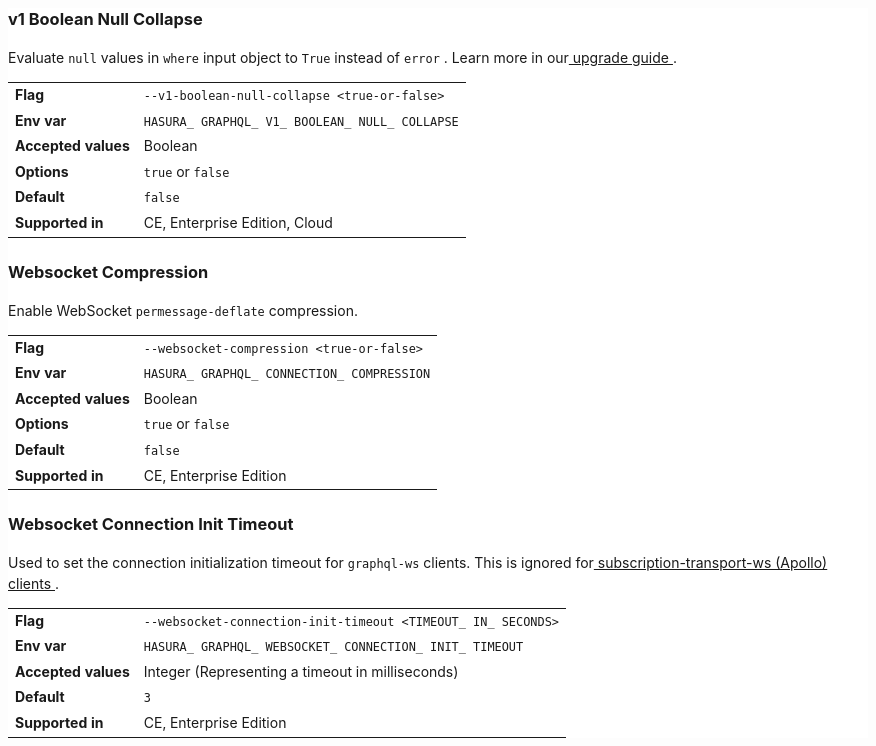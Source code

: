 
### v1 Boolean Null Collapse​

Evaluate `null` values in `where` input object to `True` instead of `error` . Learn more in our[ upgrade guide ](https://hasura.io/docs/latest/hasura-cloud/projects/move-project-v2/#sub-tasks-1).

|  |  |
|---|---|
|  **Flag**  |  `--v1-boolean-null-collapse <true-or-false>`  |
|  **Env var**  |  `HASURA_ GRAPHQL_ V1_ BOOLEAN_ NULL_ COLLAPSE`  |
|  **Accepted values**  | Boolean |
|  **Options**  |  `true` or `false`  |
|  **Default**  |  `false`  |
|  **Supported in**  | CE, Enterprise Edition, Cloud |


### Websocket Compression​

Enable WebSocket `permessage-deflate` compression.

|  |  |
|---|---|
|  **Flag**  |  `--websocket-compression <true-or-false>`  |
|  **Env var**  |  `HASURA_ GRAPHQL_ CONNECTION_ COMPRESSION`  |
|  **Accepted values**  | Boolean |
|  **Options**  |  `true` or `false`  |
|  **Default**  |  `false`  |
|  **Supported in**  | CE, Enterprise Edition |


### Websocket Connection Init Timeout​

Used to set the connection initialization timeout for `graphql-ws` clients. This is ignored for[ subscription-transport-ws (Apollo) clients ](https://hasura.io/docs/latest/subscriptions/postgres/index/).

|  |  |
|---|---|
|  **Flag**  |  `--websocket-connection-init-timeout <TIMEOUT_ IN_ SECONDS>`  |
|  **Env var**  |  `HASURA_ GRAPHQL_ WEBSOCKET_ CONNECTION_ INIT_ TIMEOUT`  |
|  **Accepted values**  | Integer (Representing a timeout in milliseconds) |
|  **Default**  |  `3`  |
|  **Supported in**  | CE, Enterprise Edition |
